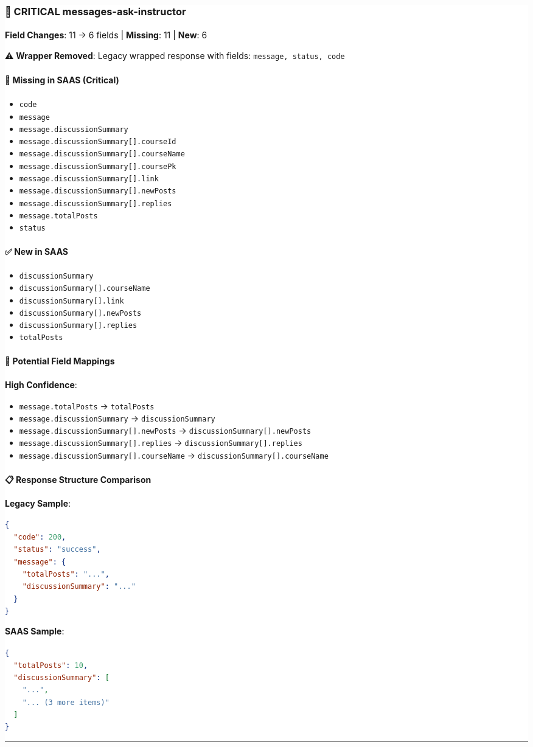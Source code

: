 ### 🔴 CRITICAL messages-ask-instructor

**Field Changes**: 11 → 6 fields | **Missing**: 11 | **New**: 6

⚠️ **Wrapper Removed**: Legacy wrapped response with fields: `message, status, code`

#### 🚨 Missing in SAAS (Critical)

- `code`
- `message`
- `message.discussionSummary`
- `message.discussionSummary[].courseId`
- `message.discussionSummary[].courseName`
- `message.discussionSummary[].coursePk`
- `message.discussionSummary[].link`
- `message.discussionSummary[].newPosts`
- `message.discussionSummary[].replies`
- `message.totalPosts`
- `status`

#### ✅ New in SAAS

- `discussionSummary`
- `discussionSummary[].courseName`
- `discussionSummary[].link`
- `discussionSummary[].newPosts`
- `discussionSummary[].replies`
- `totalPosts`

#### 🔄 Potential Field Mappings

**High Confidence**:
- `message.totalPosts` → `totalPosts`
- `message.discussionSummary` → `discussionSummary`
- `message.discussionSummary[].newPosts` → `discussionSummary[].newPosts`
- `message.discussionSummary[].replies` → `discussionSummary[].replies`
- `message.discussionSummary[].courseName` → `discussionSummary[].courseName`

#### 📋 Response Structure Comparison

**Legacy Sample**:
```json
{
  "code": 200,
  "status": "success",
  "message": {
    "totalPosts": "...",
    "discussionSummary": "..."
  }
}
```

**SAAS Sample**:
```json
{
  "totalPosts": 10,
  "discussionSummary": [
    "...",
    "... (3 more items)"
  ]
}
```

---